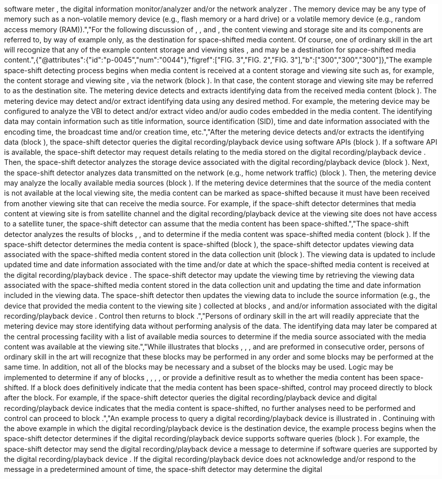software meter , the digital information monitor\/analyzer  and\/or the network analyzer . The memory device  may be any type of memory such as a non-volatile memory device (e.g., flash memory or a hard drive) or a volatile memory device (e.g., random access memory (RAM)).","For the following discussion of , ,  and , the content viewing and storage site  and its components are referred to, by way of example only, as the destination for space-shifted media content. Of course, one of ordinary skill in the art will recognize that any of the example content storage and viewing sites ,  and  may be a destination for space-shifted media content.",{"@attributes":{"id":"p-0045","num":"0044"},"figref":["FIG. 3","FIG. 2","FIG. 3"],"b":["300","300","300"]},"The example space-shift detecting process  begins when media content is received at a content storage and viewing site such as, for example, the content storage and viewing site , via the network  (block ). In that case, the content storage and viewing site  may be referred to as the destination site. The metering device  detects and extracts identifying data from the received media content (block ). The metering device  may detect and\/or extract identifying data using any desired method. For example, the metering device  may be configured to analyze the VBI to detect and\/or extract video and\/or audio codes embedded in the media content. The identifying data may contain information such as title information, source identification (SID), time and date information associated with the encoding time, the broadcast time and\/or creation time, etc.","After the metering device  detects and\/or extracts the identifying data (block ), the space-shift detector  queries the digital recording\/playback device  using software APIs (block ). If a software API is available, the space-shift detector  may request details relating to the media stored on the digital recording\/playback device . Then, the space-shift detector  analyzes the storage device associated with the digital recording\/playback device  (block ). Next, the space-shift detector  analyzes data transmitted on the network  (e.g., home network traffic) (block ). Then, the metering device  may analyze the locally available media sources (block ). If the metering device  determines that the source of the media content is not available at the local viewing site, the media content can be marked as space-shifted because it must have been received from another viewing site that can receive the media source. For example, if the space-shift detector  determines that media content at viewing site  is from satellite channel  and the digital recording\/playback device  at the viewing site  does not have access to a satellite tuner, the space-shift detector  can assume that the media content has been space-shifted.","The space-shift detector  analyzes the results of blocks , ,  and  to determine if the media content was space-shifted media content (block ). If the space-shift detector  determines the media content is space-shifted (block ), the space-shift detector  updates viewing data associated with the space-shifted media content stored in the data collection unit  (block ). The viewing data is updated to include updated time and date information associated with the time and\/or date at which the space-shifted media content is received at the digital recording\/playback device . The space-shift detector  may update the viewing time by retrieving the viewing data associated with the space-shifted media content stored in the data collection unit  and updating the time and date information included in the viewing data. The space-shift detector  then updates the viewing data to include the source information (e.g., the device that provided the media content to the viewing site ) collected at blocks ,  and  and\/or information associated with the digital recording\/playback device . Control then returns to block .","Persons of ordinary skill in the art will readily appreciate that the metering device  may store identifying data without performing analysis of the data. The identifying data may later be compared at the central processing facility  with a list of available media sources to determine if the media source associated with the media content was available at the viewing site.","While  illustrates that blocks , , ,  and  are preformed in consecutive order, persons of ordinary skill in the art will recognize that these blocks may be performed in any order and some blocks may be performed at the same time. In addition, not all of the blocks may be necessary and a subset of the blocks may be used. Logic may be implemented to determine if any of blocks , , , , or  provide a definitive result as to whether the media content has been space-shifted. If a block does definitively indicate that the media content has been space-shifted, control may proceed directly to block  after the block. For example, if the space-shift detector  queries the digital recording\/playback device  and digital recording\/playback device  indicates that the media content is space-shifted, no further analyses need to be performed and control can proceed to block .","An example process to query a digital recording\/playback device is illustrated in . Continuing with the above example in which the digital recording\/playback device  is the destination device, the example process  begins when the space-shift detector  determines if the digital recording\/playback device  supports software queries (block ). For example, the space-shift detector  may send the digital recording\/playback device  a message to determine if software queries are supported by the digital recording\/playback device . If the digital recording\/playback device  does not acknowledge and\/or respond to the message in a predetermined amount of time, the space-shift detector  may determine the digital